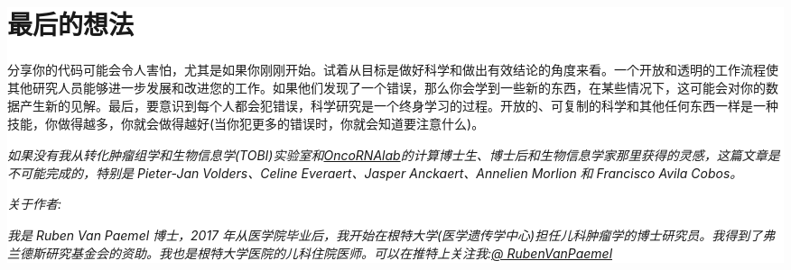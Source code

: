 # 最后的想法

分享你的代码可能会令人害怕，尤其是如果你刚刚开始。试着从目标是做好科学和做出有效结论的角度来看。一个开放和透明的工作流程使其他研究人员能够进一步发展和改进您的工作。如果他们发现了一个错误，那么你会学到一些新的东西，在某些情况下，这可能会对你的数据产生新的见解。最后，要意识到每个人都会犯错误，科学研究是一个终身学习的过程。开放的、可复制的科学和其他任何东西一样是一种技能，你做得越多，你就会做得越好(当你犯更多的错误时，你就会知道要注意什么)。

*如果没有我从转化肿瘤组学和生物信息学(TOBI)实验室和*[*OncoRNAlab*](https://oncornalab.ugent.be)*的计算博士生、博士后和生物信息学家那里获得的灵感，这篇文章是不可能完成的，特别是 Pieter-Jan Volders、Celine Everaert、Jasper Anckaert、Annelien Morlion 和 Francisco Avila Cobos。*

*关于作者:*

*我是 Ruben Van Paemel 博士，2017 年从医学院毕业后，我开始在根特大学(医学遗传学中心)担任儿科肿瘤学的博士研究员。我得到了弗兰德斯研究基金会的资助。我也是根特大学医院的儿科住院医师。可以在推特上关注我:*[*@ RubenVanPaemel*](http://www.twitter.com/RubenVanPaemel)